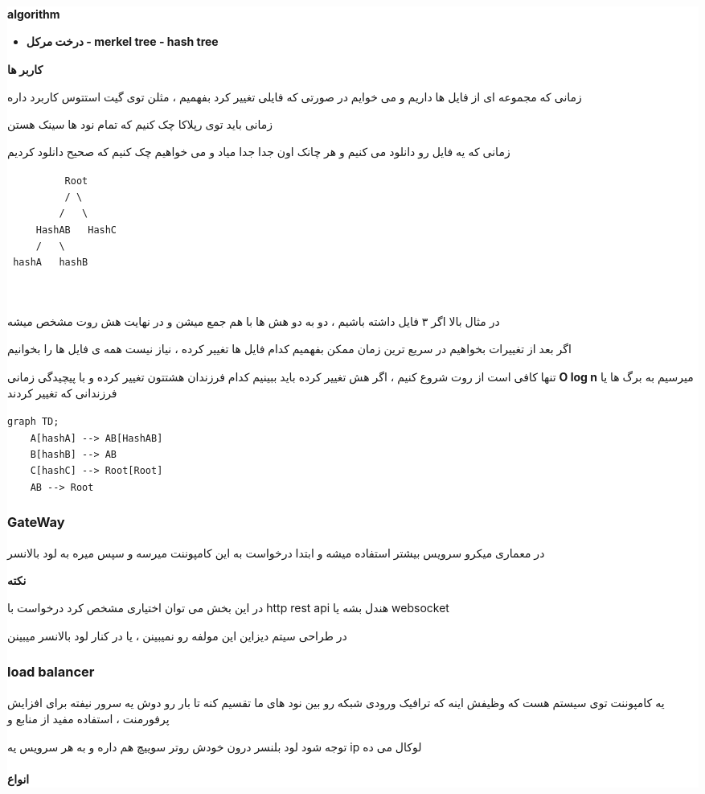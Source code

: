  **algorithm**


+ **درخت مرکل - merkel tree - hash tree** 

**کاربر ها**

زمانی که مجموعه ای از فایل ها داریم و می خوایم در صورتی که فایلی تغییر کرد بفهمیم ، مثلن توی گیت استتوس کاربرد داره

زمانی باید توی رپلاکا چک کنیم که تمام نود ها سینک هستن

زمانی که یه فایل رو دانلود می کنیم و هر چانک اون جدا جدا میاد و می خواهیم چک کنیم که صحیح دانلود کردیم

```
          Root
          / \
         /   \
     HashAB   HashC
     /   \
 hashA   hashB



```
در مثال بالا اگر ۳ فایل داشته باشیم ، دو به دو هش ها با هم جمع میشن و در نهایت هش روت مشخص میشه

اگر بعد از تغییرات بخواهیم در سریع ترین زمان ممکن بفهمیم کدام فایل ها تغییر کرده ، نیاز نیست همه ی فایل ها را بخوانیم

تنها کافی است از روت شروع کنیم ، اگر هش تغییر کرده باید ببینیم کدام فرزندان هشتتون تغییر کرده و با پیچیدگی زمانی **O log n** میرسیم به برگ ها یا فرزندانی که تغییر کردند
```
graph TD;
    A[hashA] --> AB[HashAB]
    B[hashB] --> AB
    C[hashC] --> Root[Root]
    AB --> Root

```

### GateWay

در معماری میکرو سرویس بیشتر استفاده میشه و ابتدا درخواست به این کامپوننت میرسه و سپس میره به لود بالانسر

**نکته**  

در این بخش می توان اختیاری مشخص کرد درخواست با http rest api  هندل بشه یا websocket

در طراحی سیتم دیزاین این مولفه رو نمیبینن ، یا در کنار لود بالانسر میبینن
### load balancer

یه کامپوننت توی سیستم هست که وظیفش اینه که ترافیک ورودی شبکه رو بین نود های ما تقسیم کنه تا بار رو دوش یه سرور نیفته برای افزایش پرفورمنت ، استفاده مفید از منابع و 

توجه شود لود بلنسر درون خودش روتر سوییچ هم داره و به هر سرویس یه ip لوکال می ده
#### **انواع**
